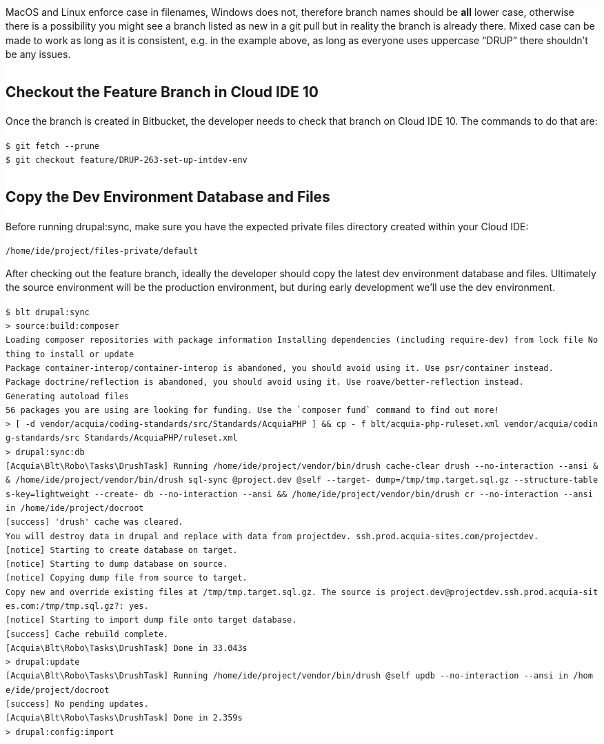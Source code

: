 MacOS and Linux enforce case in filenames, Windows does not, therefore branch names should be **<span class="underline">all</span>** lower case, otherwise there is a possibility you might see a branch listed as new in a git pull but in reality the branch is already there. Mixed case can be made to work as long as it is consistent, e.g. in the example above, as long as everyone uses uppercase “DRUP” there shouldn’t be any issues.

## Checkout the Feature Branch in Cloud IDE 10

Once the branch is created in Bitbucket, the developer needs to check that branch on Cloud IDE 10. The commands to do that are:


    $ git fetch --prune
    $ git checkout feature/DRUP-263-set-up-intdev-env

## Copy the Dev Environment Database and Files

Before running drupal:sync, make sure you have the expected private files directory created within your Cloud IDE:
 

    /home/ide/project/files-private/default

After checking out the feature branch, ideally the developer should copy the latest dev environment database and files. Ultimately the source environment will be the production environment, but during early development we’ll use the dev environment.


    $ blt drupal:sync
    > source:build:composer
    Loading composer repositories with package information Installing dependencies (including require-dev) from lock file Nothing to install or update
    Package container-interop/container-interop is abandoned, you should avoid using it. Use psr/container instead.
    Package doctrine/reflection is abandoned, you should avoid using it. Use roave/better-reflection instead.
    Generating autoload files
    56 packages you are using are looking for funding. Use the `composer fund` command to find out more!
    > [ -d vendor/acquia/coding-standards/src/Standards/AcquiaPHP ] && cp - f blt/acquia-php-ruleset.xml vendor/acquia/coding-standards/src Standards/AcquiaPHP/ruleset.xml
    > drupal:sync:db
    [Acquia\Blt\Robo\Tasks\DrushTask] Running /home/ide/project/vendor/bin/drush cache-clear drush --no-interaction --ansi && /home/ide/project/vendor/bin/drush sql-sync @project.dev @self --target- dump=/tmp/tmp.target.sql.gz --structure-tables-key=lightweight --create- db --no-interaction --ansi && /home/ide/project/vendor/bin/drush cr --no-interaction --ansi in /home/ide/project/docroot
    [success] 'drush' cache was cleared.
    You will destroy data in drupal and replace with data from projectdev. ssh.prod.acquia-sites.com/projectdev.
    [notice] Starting to create database on target.
    [notice] Starting to dump database on source.
    [notice] Copying dump file from source to target.
    Copy new and override existing files at /tmp/tmp.target.sql.gz. The source is project.dev@projectdev.ssh.prod.acquia-sites.com:/tmp/tmp.sql.gz?: yes.
    [notice] Starting to import dump file onto target database.
    [success] Cache rebuild complete.
    [Acquia\Blt\Robo\Tasks\DrushTask] Done in 33.043s
    > drupal:update
    [Acquia\Blt\Robo\Tasks\DrushTask] Running /home/ide/project/vendor/bin/drush @self updb --no-interaction --ansi in /home/ide/project/docroot 
    [success] No pending updates.
    [Acquia\Blt\Robo\Tasks\DrushTask] Done in 2.359s
    > drupal:config:import